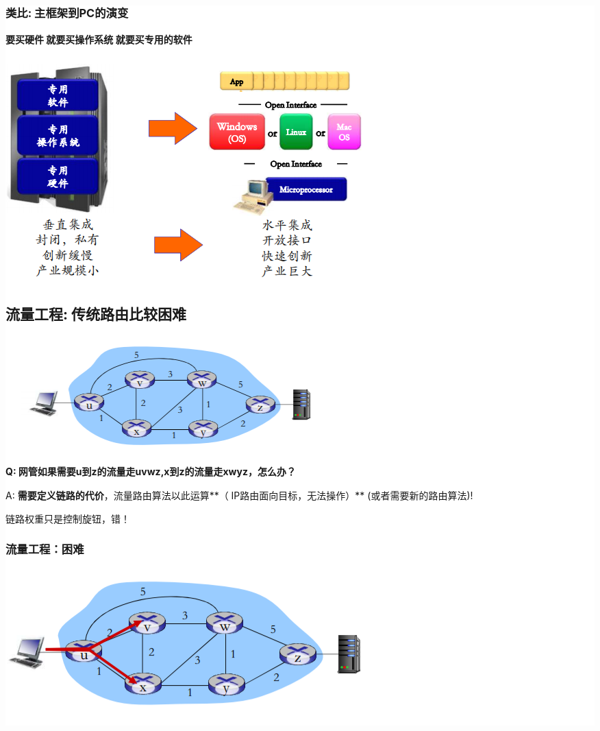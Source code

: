 ### 类比: 主框架到PC的演变

**要买硬件 就要买操作系统 就要买专用的软件**

![image-20211001155703049](res/4.网络层/b3e96d001d8b46e45c722118a1940657.png)

## 流量工程: 传统路由比较困难

![image-20211001160320932](res/4.网络层/9ba0869aac905e552dcc3145e975bd25.png)

**Q: 网管如果需要u到z的流量走uvwz,x到z的流量走xwyz，怎么办？**

A: **需要定义链路的代价**，流量路由算法以此运算\*\*（ IP路由面向目标，无法操作）\*\* (或者需要新的路由算法)!

链路权重只是控制旋钮，错！

### 流量工程：困难

![image-20211001160555463](res/4.网络层/b68b52698b86e3d2940bb19941d441ee.png)
